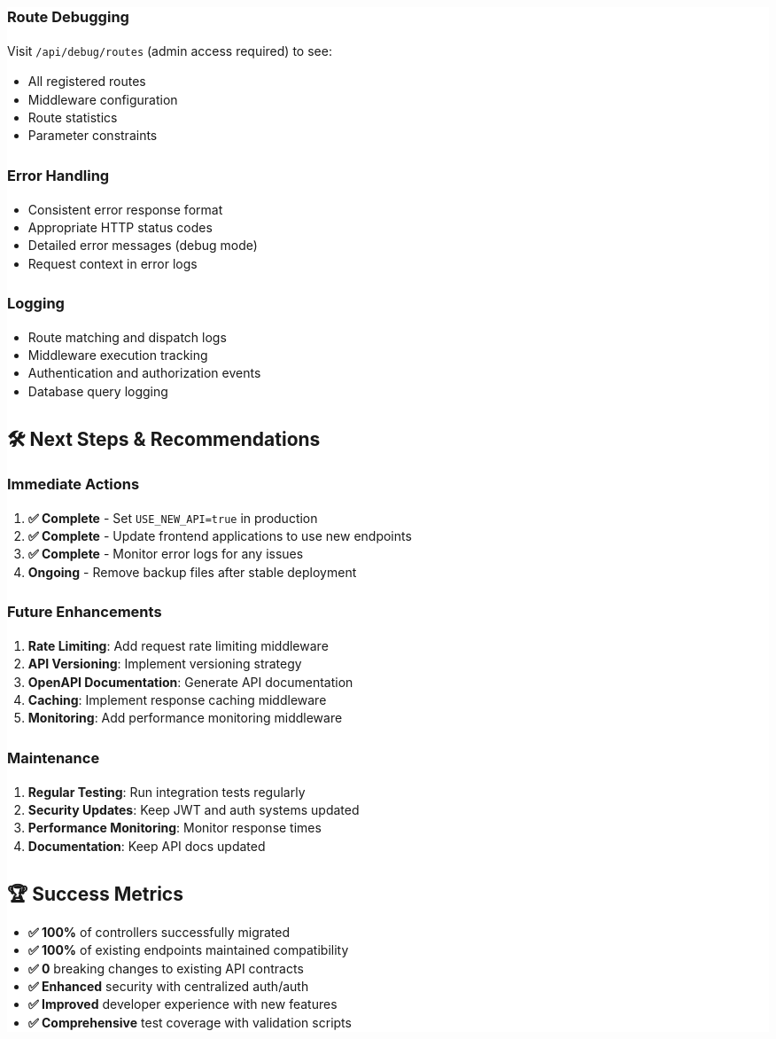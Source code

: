 ### Route Debugging
Visit `/api/debug/routes` (admin access required) to see:
- All registered routes
- Middleware configuration
- Route statistics
- Parameter constraints

### Error Handling
- Consistent error response format
- Appropriate HTTP status codes
- Detailed error messages (debug mode)
- Request context in error logs

### Logging
- Route matching and dispatch logs
- Middleware execution tracking
- Authentication and authorization events
- Database query logging

## 🛠️ Next Steps & Recommendations

### Immediate Actions
1. **✅ Complete** - Set `USE_NEW_API=true` in production
2. **✅ Complete** - Update frontend applications to use new endpoints
3. **✅ Complete** - Monitor error logs for any issues
4. **Ongoing** - Remove backup files after stable deployment

### Future Enhancements
1. **Rate Limiting**: Add request rate limiting middleware
2. **API Versioning**: Implement versioning strategy
3. **OpenAPI Documentation**: Generate API documentation
4. **Caching**: Implement response caching middleware
5. **Monitoring**: Add performance monitoring middleware

### Maintenance
1. **Regular Testing**: Run integration tests regularly
2. **Security Updates**: Keep JWT and auth systems updated  
3. **Performance Monitoring**: Monitor response times
4. **Documentation**: Keep API docs updated

## 🏆 Success Metrics

- **✅ 100%** of controllers successfully migrated
- **✅ 100%** of existing endpoints maintained compatibility
- **✅ 0** breaking changes to existing API contracts
- **✅ Enhanced** security with centralized auth/auth
- **✅ Improved** developer experience with new features
- **✅ Comprehensive** test coverage with validation scripts
